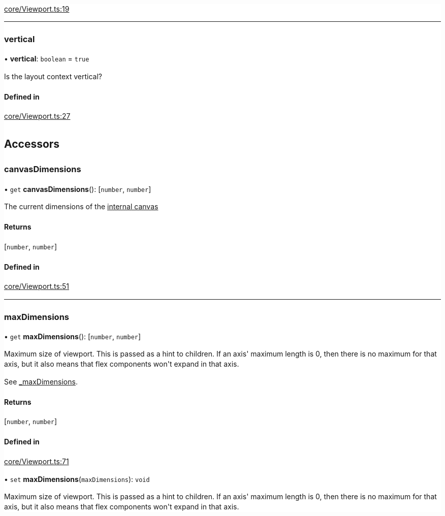 [core/Viewport.ts:19](https://github.com/playkostudios/canvas-ui/blob/ab8ca6c/src/core/Viewport.ts#L19)

___

### vertical

• **vertical**: `boolean` = `true`

Is the layout context vertical?

#### Defined in

[core/Viewport.ts:27](https://github.com/playkostudios/canvas-ui/blob/ab8ca6c/src/core/Viewport.ts#L27)

## Accessors

### canvasDimensions

• `get` **canvasDimensions**(): [`number`, `number`]

The current dimensions of the [internal canvas](viewport.md#canvas)

#### Returns

[`number`, `number`]

#### Defined in

[core/Viewport.ts:51](https://github.com/playkostudios/canvas-ui/blob/ab8ca6c/src/core/Viewport.ts#L51)

___

### maxDimensions

• `get` **maxDimensions**(): [`number`, `number`]

Maximum size of viewport. This is passed as a hint to children.  If an
axis' maximum length is 0, then there is no maximum for that axis, but it
also means that flex components won't expand in that axis.

See [_maxDimensions](viewport.md#_maxdimensions).

#### Returns

[`number`, `number`]

#### Defined in

[core/Viewport.ts:71](https://github.com/playkostudios/canvas-ui/blob/ab8ca6c/src/core/Viewport.ts#L71)

• `set` **maxDimensions**(`maxDimensions`): `void`

Maximum size of viewport. This is passed as a hint to children.  If an
axis' maximum length is 0, then there is no maximum for that axis, but it
also means that flex components won't expand in that axis.
